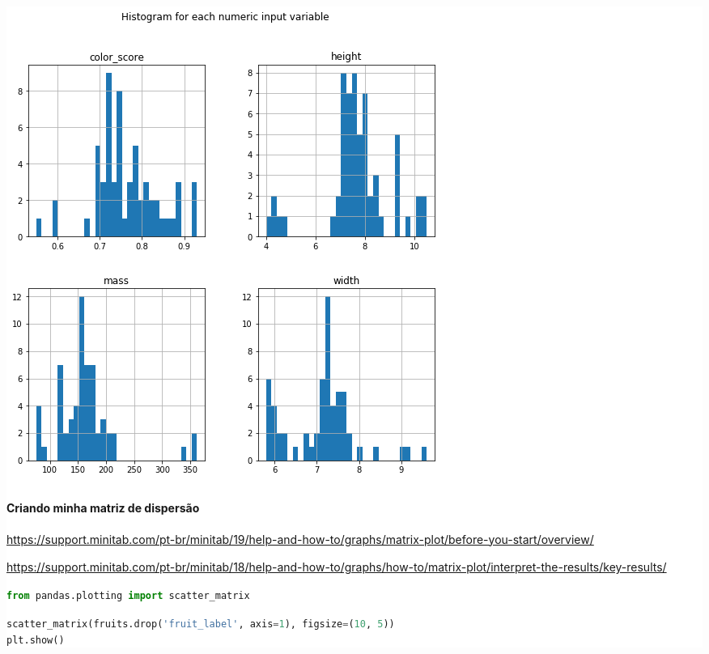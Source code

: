![png](output_21_0.png)



```python

```

#### Criando minha matriz de dispersão

https://support.minitab.com/pt-br/minitab/19/help-and-how-to/graphs/matrix-plot/before-you-start/overview/

https://support.minitab.com/pt-br/minitab/18/help-and-how-to/graphs/how-to/matrix-plot/interpret-the-results/key-results/


```python
from pandas.plotting import scatter_matrix
```


```python
scatter_matrix(fruits.drop('fruit_label', axis=1), figsize=(10, 5))
plt.show()
```
